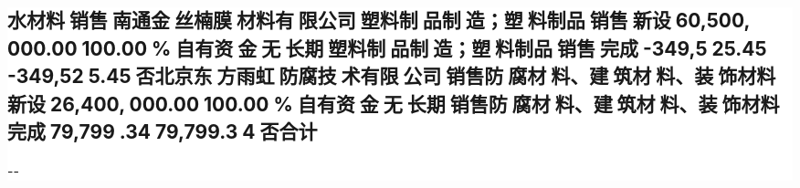 水材料
销售
南通金
丝楠膜
材料有
限公司
塑料制
品制
造；塑
料制品
销售
新设
60,500,
000.00
100.00
%
自有资
金
无
长期
塑料制
品制
造；塑
料制品
销售
完成
-349,5
25.45
-349,52
5.45
否北京东
方雨虹
防腐技
术有限
公司
销售防
腐材
料、建
筑材
料、装
饰材料
新设
26,400,
000.00
100.00
%
自有资
金
无
长期
销售防
腐材
料、建
筑材
料、装
饰材料
完成
79,799
.34
79,799.3
4
否合计
--
--